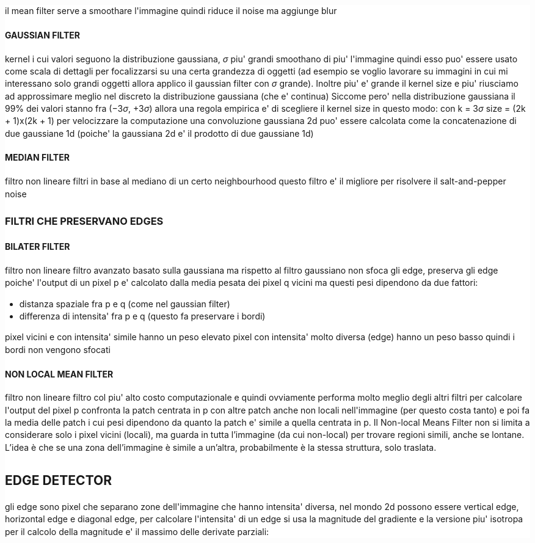 il mean filter serve a smoothare l'immagine quindi riduce il noise ma aggiunge blur

#### GAUSSIAN FILTER
kernel i cui valori seguono la distribuzione gaussiana, $\sigma$ piu' grandi smoothano di piu' l'immagine quindi esso puo' essere usato come scala di dettagli per focalizzarsi su una certa grandezza di oggetti (ad esempio se voglio lavorare su immagini in cui mi interessano solo grandi oggetti allora applico il gaussian filter con $\sigma$ grande).
Inoltre piu' e' grande il kernel size e piu' riusciamo ad approssimare meglio nel discreto la distribuzione gaussiana (che e' continua)
Siccome pero' nella distribuzione gaussiana il 99% dei valori stanno fra ($-3\sigma$, $+3\sigma$) allora una regola empirica e' di scegliere il kernel size in questo modo:
con k = $3\sigma$ size = (2k + 1)x(2k + 1)
per velocizzare la computazione una convoluzione gaussiana 2d puo' essere calcolata come la concatenazione di due gaussiane 1d (poiche' la gaussiana 2d e' il prodotto di due gaussiane 1d)

#### MEDIAN FILTER
filtro non lineare
filtri in base al mediano di un certo neighbourhood
questo filtro e' il migliore per risolvere il salt-and-pepper noise

### FILTRI CHE PRESERVANO EDGES

#### BILATER FILTER
filtro non lineare
filtro avanzato basato sulla gaussiana ma rispetto al filtro gaussiano non sfoca gli edge, preserva gli edge poiche' l'output di un pixel p e' calcolato dalla media pesata dei pixel q vicini ma questi pesi dipendono da due fattori:
- distanza spaziale fra p e q (come nel gaussian filter)
- differenza di intensita' fra p e q (questo fa preservare i bordi)

pixel vicini e con intensita' simile hanno un peso elevato
pixel con intensita' molto diversa (edge) hanno un peso basso quindi i bordi non vengono sfocati

#### NON LOCAL MEAN FILTER
filtro non lineare
filtro col piu' alto costo computazionale e quindi ovviamente performa molto meglio degli altri filtri
per calcolare l'output del pixel p confronta la patch centrata in p con altre patch anche non locali nell'immagine (per questo costa tanto) e poi fa la media delle patch i cui pesi dipendono da quanto la patch e' simile a quella centrata in p.
Il Non-local Means Filter non si limita a considerare solo i pixel vicini (locali), ma guarda in tutta l’immagine (da cui non-local) per trovare regioni simili, anche se lontane.
L’idea è che se una zona dell’immagine è simile a un’altra, probabilmente è la stessa struttura, solo traslata.


## EDGE DETECTOR
gli edge sono pixel che separano zone dell'immagine che hanno intensita' diversa, nel mondo 2d possono essere vertical edge, horizontal edge e diagonal edge, per calcolare l'intensita' di un edge si usa la magnitude del gradiente e la versione piu' isotropa per il calcolo della magnitude e' il massimo delle derivate parziali: 
